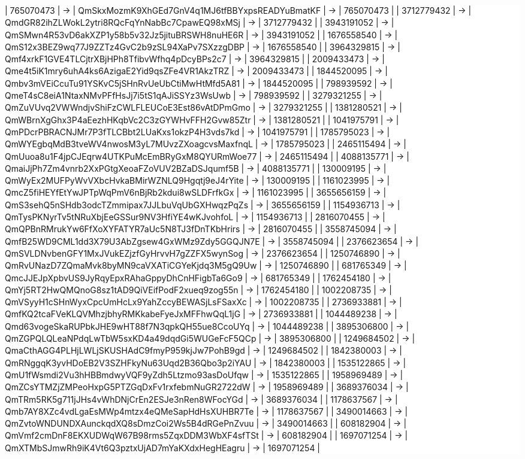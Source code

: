 | 765070473      | -> | QmSkxMozmK9XhGEd7GnV4q1MJ6tfBBYxpsREADYuBmatKF | -> | 765070473     |
| 3712779432     | -> | QmdGR82ihZLWokL2ytri8RQcFqYnNabBc7CpawEQ98xMSj | -> | 3712779432    |
| 3943191052     | -> | QmSMwn4R53vD6akXZP1y58b5v32Jz5jituBRSWH8nuHE6R | -> | 3943191052    |
| 1676558540     | -> | QmS12x3BEZ9wq77J9ZZTz4GvC2b9zSL94XaPv7SXzzgDBP | -> | 1676558540    |
| 3964329815     | -> | Qmf4xrkF1GVE4TLCjtrXBjHPh8TfibvWfhq4pDcyBPs2c7 | -> | 3964329815    |
| 2009433473     | -> | Qme4t5iK1mry6uhA4ks6AzigaE2Yid9qsZFe4VR1AkzTRZ | -> | 2009433473    |
| 1844520095     | -> | Qmbv3mVEiCcuTu91YSKvC5jSHnRvUeUbCtiMwHtMfd5A81 | -> | 1844520095    |
| 798939592      | -> | QmeT4sC8eiA1NtaxNMvPFfHsJj7i5tS1qAJiSSYz3WsUwb | -> | 798939592     |
| 3279321255     | -> | QmZuVUvq2VWWndjvShiFzCWLFLEUCoE3Est86vAtDPmGmo | -> | 3279321255    |
| 1381280521     | -> | QmWBrnXgGhx3P4aEezhHKqbVc2C3zGYWHvFFH2Gvw85Ztr | -> | 1381280521    |
| 1041975791     | -> | QmPDcrPBRACNJMr7P3fTLCBbt2LUaKxs1okzP4H3vds7kd | -> | 1041975791    |
| 1785795023     | -> | QmWYEgbqMdB3tveWV4nwosM3yL7MUvzZXoagcvsMaxfnqL | -> | 1785795023    |
| 2465115494     | -> | QmUuoa8u1F4jpCJEqrw4UTKPuMcEmBRyGxM8QYURmWoe77 | -> | 2465115494    |
| 4088135771     | -> | QmaiJjPh7Zm4vnrb2XxPGtgXeoaFZoVUV2BZaDSJqumf5B | -> | 4088135771    |
| 130009195      | -> | QmWyEx2MUFPyWvVXbcHvkaBMirWZNLQ9Hgqtj9eJ4rYite | -> | 130009195     |
| 1161023995     | -> | QmcZ5fiHEYfEtYwJPTpWqPmV6nBjRb2kdui8wSLDFrfkGx | -> | 1161023995    |
| 3655656159     | -> | QmS3sehQ5nSHdb3odcTZmmipax7JJLbuVqUbGXHwqzPqZs | -> | 3655656159    |
| 1154936713     | -> | QmTysPKNyrTv5tNRuXbjEeGSSur9NV3HfiYE4wKJvohfoL | -> | 1154936713    |
| 2816070455     | -> | QmQPBnRMrukYw6FfXoXYFATYR7aUc5N8TJ3fDnTKbHrirs | -> | 2816070455    |
| 3558745094     | -> | QmfB25WD9CML1dd3X79U3AbZgsew4GxWMz9Zdy5GGQJN7E | -> | 3558745094    |
| 2376623654     | -> | QmSVLDNvbenGFY1MxJVukEZjzfGyHrvvH7gZZFX5wynSog | -> | 2376623654    |
| 1250746890     | -> | QmRvUNazD7ZQmaMvk8byMN9caVXATiCGYeKjdq3M5gQ9Uw | -> | 1250746890    |
| 681765349      | -> | QmcJJEJpXpbvUS9JyRqyEpxRAhaGppyDhCnHFigbTa6Go9 | -> | 681765349     |
| 1762454180     | -> | QmYj5RT2HwQMQnoG8sz1tAD9QiVEifPodF2xueq9zog55n | -> | 1762454180    |
| 1002208735     | -> | QmVSyyH1cSHnWyxCpcUmHcLx9YahZccyBEWASjLsFSaxXc | -> | 1002208735    |
| 2736933881     | -> | QmfKQ2tcaFVeKLQVMhzjbhyRMKkabeFyeJxMFFhwQqL1jG | -> | 2736933881    |
| 1044489238     | -> | Qmd63vogeSkaRUPbkJHE9wHT88f7N3qpkQH55ue8CcoUYq | -> | 1044489238    |
| 3895306800     | -> | QmZGPQLQLeaNPdqLwTbW5sxKD4a49dqdGi5WUGeFcF5QCp | -> | 3895306800    |
| 1249684502     | -> | QmaCthAGG4PLHjLWLjSKUSHAdC9fmyP959kjJw7PohB9gd | -> | 1249684502    |
| 1842380003     | -> | QmRNggqK3yvHDoEB2V3SZHFkyNu63Uqd2B36Qbo3p2iYAU | -> | 1842380003    |
| 1535122865     | -> | QmU1fWsmdi2Vu3hHBBmdwyVQF9yZdh5Ltzmo93asDoUfqw | -> | 1535122865    |
| 1958969489     | -> | QmZCsYTMZjZMPeoHxpG5PTZGqDxFv1rxfebmNuGR2722dW | -> | 1958969489    |
| 3689376034     | -> | QmTRm5RK5g711jJHs4vWhDNjCrEn2ESJe3nRen8WFocYGd | -> | 3689376034    |
| 1178637567     | -> | Qmb7AY8XZc4vdLgaEsMWp4mtzx4eQMeSapHdHsXUHBR7Te | -> | 1178637567    |
| 3490014663     | -> | QmZvtoWNDUNDXAunckqdXQ8sDmzCoi2Ws5B4dRGePnZvuu | -> | 3490014663    |
| 608182904      | -> | QmVmf2cmDnF8EKXUDWqW67B98rms5ZqxDDM3WbXF4sfTSt | -> | 608182904     |
| 1697071254     | -> | QmXTMbSJmwRh9iK4Vt6Q3pztxUjAD7mYaKXdxHegHEagru | -> | 1697071254    |